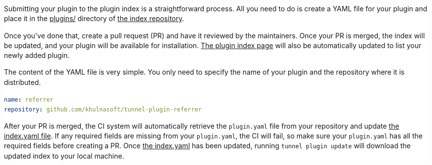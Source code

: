 Submitting your plugin to the plugin index is a straightforward process.
All you need to do is create a YAML file for your plugin and place it in the [plugins/](https://github.com/khulnasoft/tunnel-plugin-index/tree/main/plugins) directory of [the index repository][tunnel-plugin-index].

Once you've done that, create a pull request (PR) and have it reviewed by the maintainers.
Once your PR is merged, the index will be updated, and your plugin will be available for installation.
[The plugin index page][plugin-list] will also be automatically updated to list your newly added plugin.

The content of the YAML file is very simple.
You only need to specify the name of your plugin and the repository where it is distributed.

```yaml
name: referrer
repository: github.com/khulnasoft/tunnel-plugin-referrer
```

After your PR is merged, the CI system will automatically retrieve the `plugin.yaml` file from your repository and update [the index.yaml file][index].
If any required fields are missing from your `plugin.yaml`, the CI will fail, so make sure your `plugin.yaml` has all the required fields before creating a PR.
Once [the index.yaml][index] has been updated, running `tunnel plugin update` will download the updated index to your local machine.

[plugin-template]: https://github.com/khulnasoft/tunnel-plugin-template
[plugin-list]: https://khulnasoft.github.io/tunnel-plugin-index/
[index]: https://khulnasoft.github.io/tunnel-plugin-index/v1/index.yaml
[semver]: https://semver.org/
[tunnel-plugin-index]: https://github.com/khulnasoft/tunnel-plugin-index
[tunnel-plugin-kubectl]: https://github.com/khulnasoft/tunnel-plugin-kubectl
[tunnel-plugin-count]: https://github.com/khulnasoft/tunnel-plugin-count/blob/main/plugin.yaml
[tunnel-plugin-referrer]: https://github.com/khulnasoft/tunnel-plugin-referrer/blob/main/plugin.yaml
